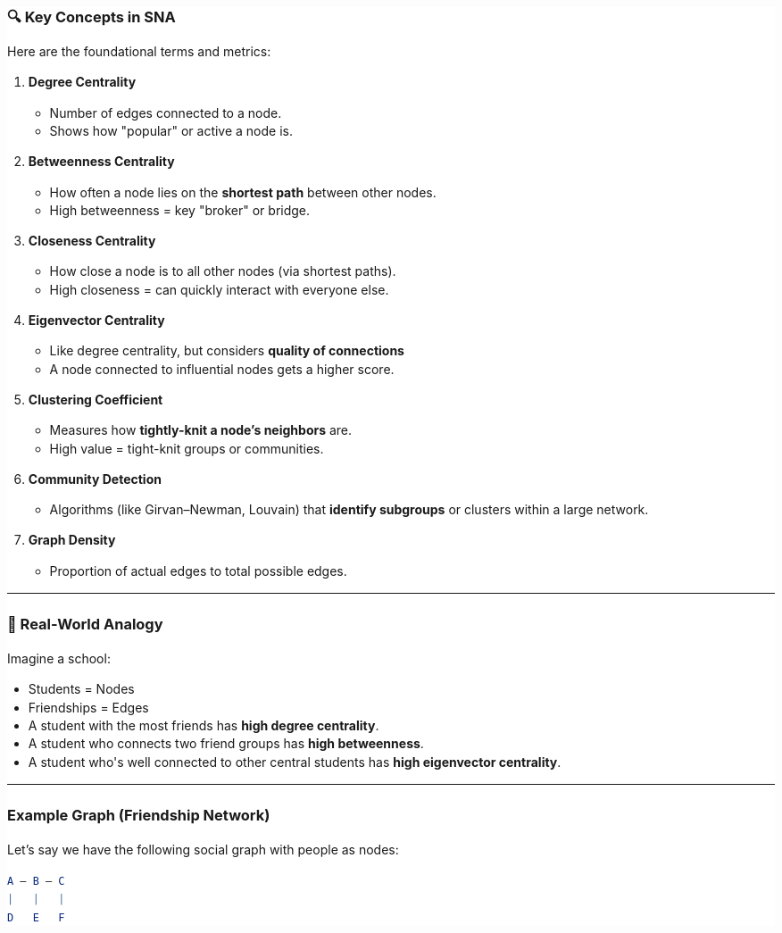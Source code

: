 
### 🔍 **Key Concepts in SNA**

Here are the foundational terms and metrics:

1. **Degree Centrality**
    
    - Number of edges connected to a node.
    - Shows how "popular" or active a node is.
        
2. **Betweenness Centrality**
    
    - How often a node lies on the **shortest path** between other nodes.
    - High betweenness = key "broker" or bridge.
        
3. **Closeness Centrality**
    
    - How close a node is to all other nodes (via shortest paths).
    - High closeness = can quickly interact with everyone else.
        
4. **Eigenvector Centrality**
    
    - Like degree centrality, but considers **quality of connections**
    - A node connected to influential nodes gets a higher score.
        
5. **Clustering Coefficient**
    
    - Measures how **tightly-knit a node’s neighbors** are.
    - High value = tight-knit groups or communities.
        
6. **Community Detection**
    
    - Algorithms (like Girvan–Newman, Louvain) that **identify subgroups** or clusters within a large network.
        
7. **Graph Density**
    
    - Proportion of actual edges to total possible edges.

---
### 🧠 Real-World Analogy

Imagine a school:

- Students = Nodes
- Friendships = Edges
- A student with the most friends has **high degree centrality**.
- A student who connects two friend groups has **high betweenness**.
- A student who's well connected to other central students has **high eigenvector centrality**.

---
### Example Graph (Friendship Network)

Let’s say we have the following social graph with people as nodes:

```mathematica
A — B — C  
|   |   |  
D   E   F
```
